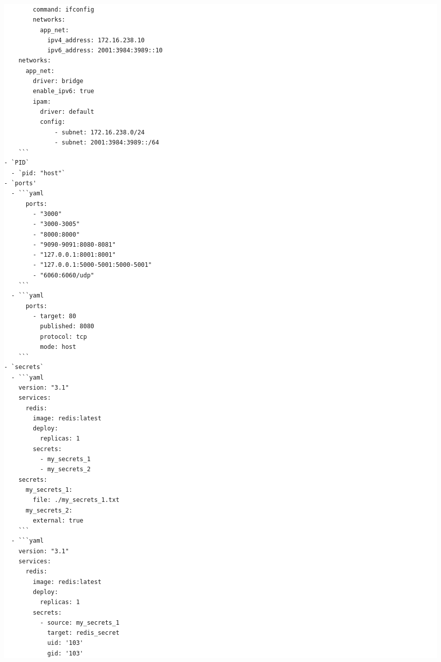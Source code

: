             command: ifconfig
            networks:
              app_net:
                ipv4_address: 172.16.238.10
                ipv6_address: 2001:3984:3989::10
        networks:
          app_net:
            driver: bridge
            enable_ipv6: true
            ipam:
              driver: default
              config:
                  - subnet: 172.16.238.0/24
                  - subnet: 2001:3984:3989::/64
        ```
    - `PID`
      - `pid: "host"`
    - `ports'
      - ```yaml
          ports:
            - "3000"
            - "3000-3005"
            - "8000:8000"
            - "9090-9091:8080-8081"
            - "127.0.0.1:8001:8001"
            - "127.0.0.1:5000-5001:5000-5001"
            - "6060:6060/udp"
        ```
      - ```yaml
          ports:
            - target: 80
              published: 8080
              protocol: tcp
              mode: host
        ```
    - `secrets`
      - ```yaml
        version: "3.1"
        services:
          redis:
            image: redis:latest
            deploy:
              replicas: 1
            secrets:
              - my_secrets_1
              - my_secrets_2
        secrets:
          my_secrets_1: 
            file: ./my_secrets_1.txt
          my_secrets_2:
            external: true
        ```
      - ```yaml
        version: "3.1"
        services:
          redis:
            image: redis:latest
            deploy:
              replicas: 1
            secrets:
              - source: my_secrets_1
                target: redis_secret
                uid: '103'
                gid: '103'